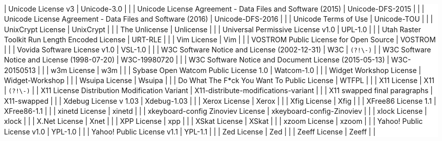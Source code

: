 | Unicode License v3 | Unicode-3.0 | |
| Unicode License Agreement - Data Files and Software (2015) | Unicode-DFS-2015 | |
| Unicode License Agreement - Data Files and Software (2016) | Unicode-DFS-2016 | |
| Unicode Terms of Use | Unicode-TOU | |
| UnixCrypt License | UnixCrypt | |
| The Unlicense | Unlicense | |
| Universal Permissive License v1.0 | UPL-1.0 | |
| Utah Raster Toolkit Run Length Encoded License | URT-RLE | |
| Vim License | Vim | |
| VOSTROM Public License for Open Source | VOSTROM | |
| Vovida Software License v1.0 | VSL-1.0 | |
| W3C Software Notice and License (2002-12-31) | W3C | `(?!\-)` |
| W3C Software Notice and License (1998-07-20) | W3C-19980720 | |
| W3C Software Notice and Document License (2015-05-13) | W3C-20150513 | |
| w3m License | w3m | |
| Sybase Open Watcom Public License 1.0 | Watcom-1.0 | |
| Widget Workshop License | Widget-Workshop | |
| Wsuipa License | Wsuipa | |
| Do What The F*ck You Want To Public License | WTFPL | |
| X11 License | X11 | `(?!\-)` |
| X11 License Distribution Modification Variant | X11-distribute-modifications-variant | |
| X11 swapped final paragraphs | X11-swapped | |
| Xdebug License v 1.03 | Xdebug-1.03 | |
| Xerox License | Xerox | |
| Xfig License | Xfig | |
| XFree86 License 1.1 | XFree86-1.1 | |
| xinetd License | xinetd | |
| xkeyboard-config Zinoviev License | xkeyboard-config-Zinoviev | |
| xlock License | xlock | |
| X.Net License | Xnet | |
| XPP License | xpp | |
| XSkat License | XSkat | |
| xzoom License | xzoom | |
| Yahoo! Public License v1.0 | YPL-1.0 | |
| Yahoo! Public License v1.1 | YPL-1.1 | |
| Zed License | Zed | |
| Zeeff License | Zeeff | |
